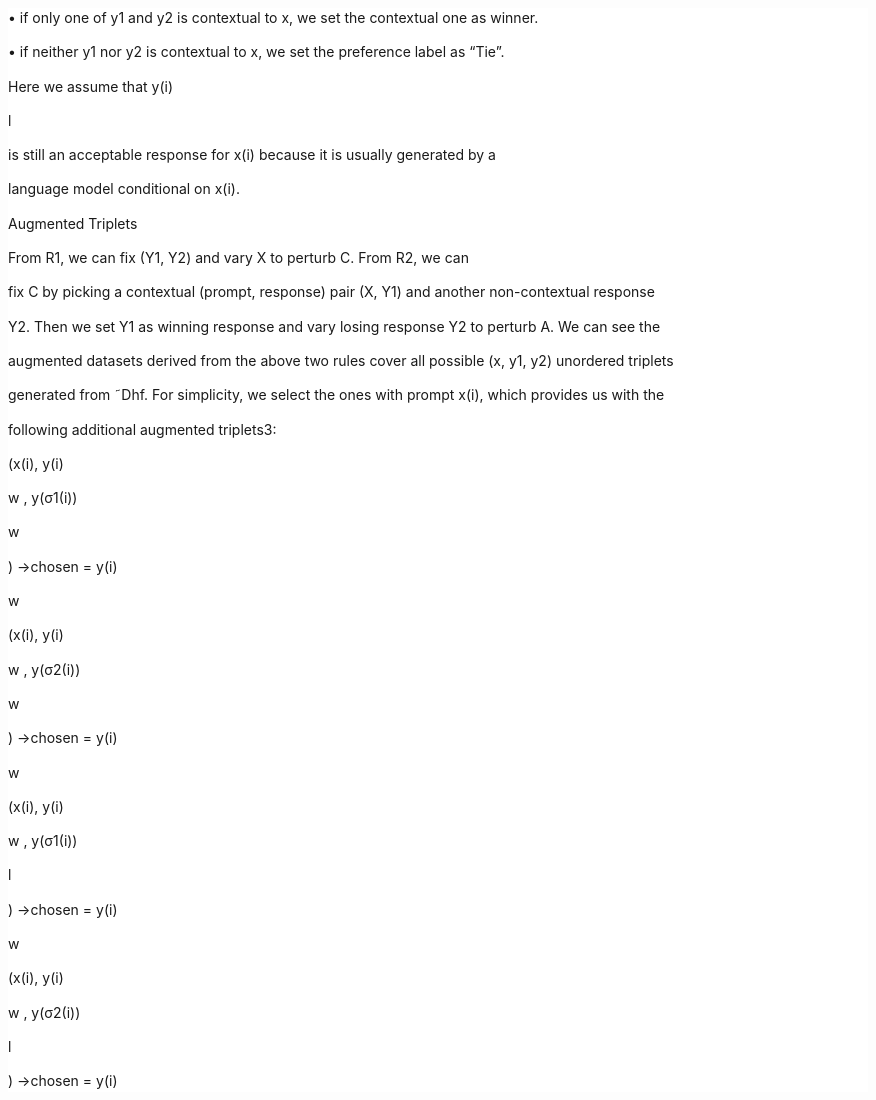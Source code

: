 • if only one of y1 and y2 is contextual to x, we set the contextual one as winner.

• if neither y1 nor y2 is contextual to x, we set the preference label as “Tie”.

Here we assume that y(i)

l

is still an acceptable response for x(i) because it is usually generated by a

language model conditional on x(i).

Augmented Triplets

From R1, we can fix (Y1, Y2) and vary X to perturb C. From R2, we can

fix C by picking a contextual (prompt, response) pair (X, Y1) and another non-contextual response

Y2. Then we set Y1 as winning response and vary losing response Y2 to perturb A. We can see the

augmented datasets derived from the above two rules cover all possible (x, y1, y2) unordered triplets

generated from ˜Dhf. For simplicity, we select the ones with prompt x(i), which provides us with the

following additional augmented triplets3:

(x(i), y(i)

w , y(σ1(i))

w

) →chosen = y(i)

w

(x(i), y(i)

w , y(σ2(i))

w

) →chosen = y(i)

w

(x(i), y(i)

w , y(σ1(i))

l

) →chosen = y(i)

w

(x(i), y(i)

w , y(σ2(i))

l

) →chosen = y(i)
